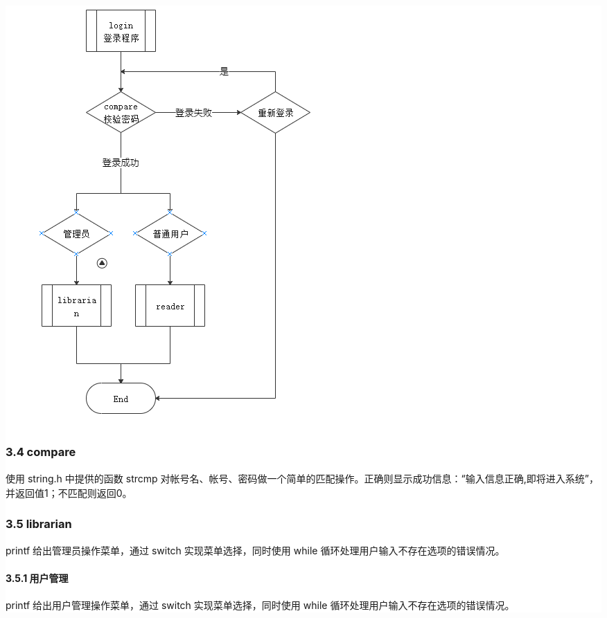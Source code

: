 ![](img/login.png)

### 3.4 compare

使用 string.h 中提供的函数 strcmp 对帐号名、帐号、密码做一个简单的匹配操作。正确则显示成功信息：“输入信息正确,即将进入系统”，并返回值1；不匹配则返回0。

### 3.5 librarian

printf 给出管理员操作菜单，通过 switch 实现菜单选择，同时使用 while 循环处理用户输入不存在选项的错误情况。

#### 3.5.1 用户管理

printf 给出用户管理操作菜单，通过 switch 实现菜单选择，同时使用 while 循环处理用户输入不存在选项的错误情况。
